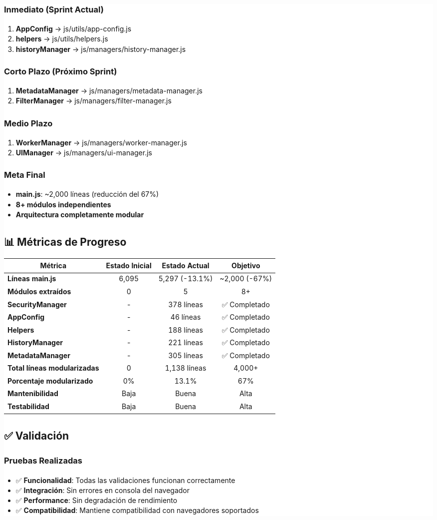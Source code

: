 ### Inmediato (Sprint Actual)
1. **AppConfig** → js/utils/app-config.js
2. **helpers** → js/utils/helpers.js
3. **historyManager** → js/managers/history-manager.js

### Corto Plazo (Próximo Sprint)
1. **MetadataManager** → js/managers/metadata-manager.js
2. **FilterManager** → js/managers/filter-manager.js

### Medio Plazo
1. **WorkerManager** → js/managers/worker-manager.js
2. **UIManager** → js/managers/ui-manager.js

### Meta Final
- **main.js**: ~2,000 líneas (reducción del 67%)
- **8+ módulos independientes**
- **Arquitectura completamente modular**

## 📊 Métricas de Progreso

| Métrica | Estado Inicial | Estado Actual | Objetivo |
|---------|:-------------:|:-------------:|:--------:|
| **Líneas main.js** | 6,095 | 5,297 (-13.1%) | ~2,000 (-67%) |
| **Módulos extraídos** | 0 | 5 | 8+ |
| **SecurityManager** | - | 378 líneas | ✅ Completado |
| **AppConfig** | - | 46 líneas | ✅ Completado |
| **Helpers** | - | 188 líneas | ✅ Completado |
| **HistoryManager** | - | 221 líneas | ✅ Completado |
| **MetadataManager** | - | 305 líneas | ✅ Completado |
| **Total líneas modularizadas** | 0 | 1,138 líneas | 4,000+ |
| **Porcentaje modularizado** | 0% | 13.1% | 67% |
| **Mantenibilidad** | Baja | Buena | Alta |
| **Testabilidad** | Baja | Buena | Alta |

## ✅ Validación

### Pruebas Realizadas
- ✅ **Funcionalidad**: Todas las validaciones funcionan correctamente
- ✅ **Integración**: Sin errores en consola del navegador
- ✅ **Performance**: Sin degradación de rendimiento
- ✅ **Compatibilidad**: Mantiene compatibilidad con navegadores soportados
